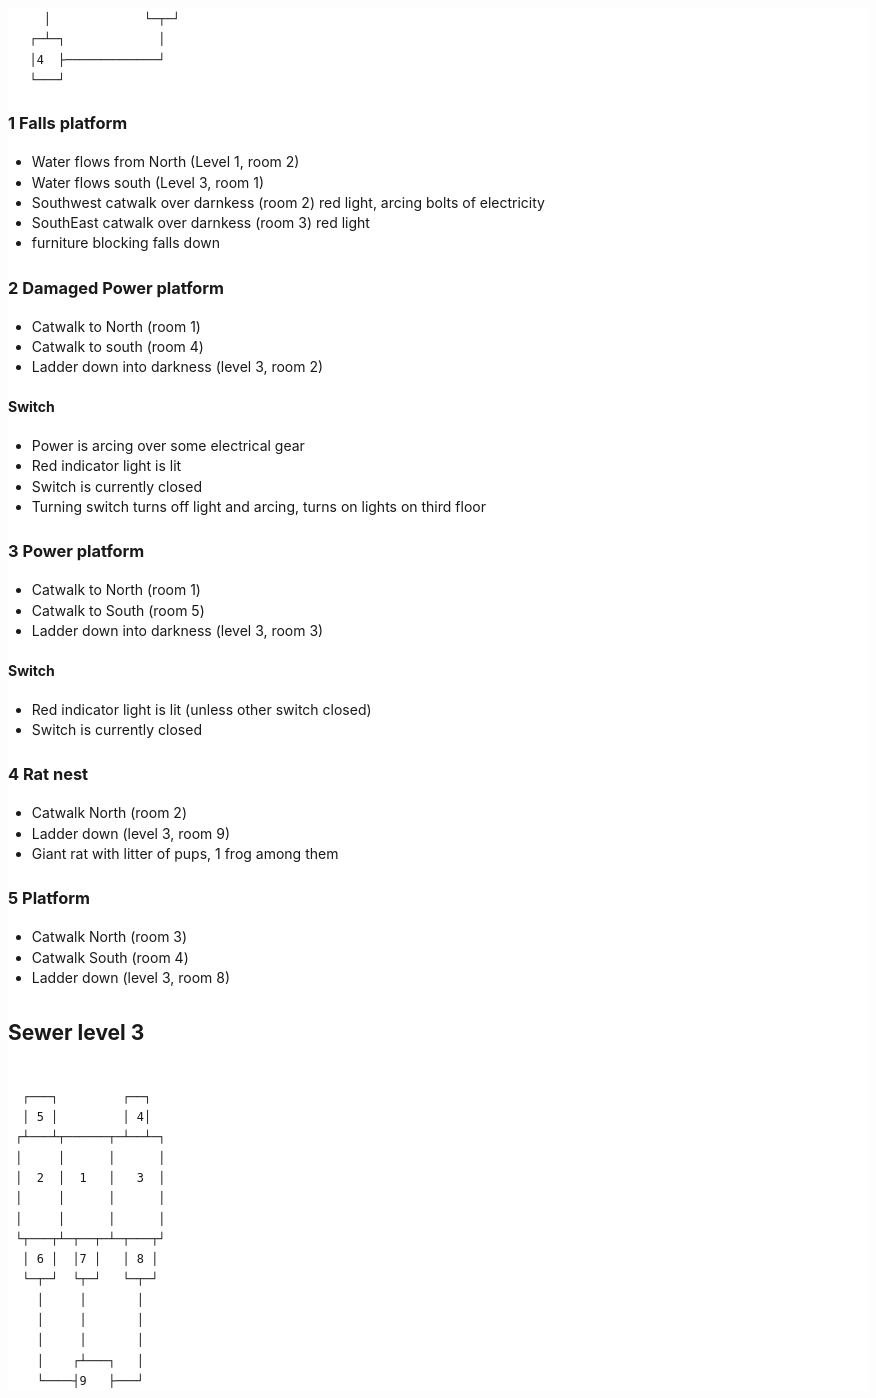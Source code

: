 ```
     │             └─┬─┘
   ┌─┴─┐             │
   │4  ├─────────────┘
   └───┘
```

### 1 Falls platform
- Water flows from North (Level 1, room 2)
- Water flows south (Level 3, room 1)
- Southwest catwalk over darnkess (room 2) red light, arcing bolts of electricity
- SouthEast catwalk over darnkess (room 3) red light
- furniture blocking falls down

### 2 Damaged Power platform
- Catwalk to North (room 1)
- Catwalk to south (room 4)
- Ladder down into darkness (level 3, room 2)

#### Switch
- Power is arcing over some electrical gear
- Red indicator light is lit
- Switch is currently closed
- Turning switch turns off light and arcing, turns on lights on third floor

### 3 Power platform
- Catwalk to North (room 1)
- Catwalk to South (room 5)
- Ladder down into darkness (level 3, room 3)

#### Switch
- Red indicator light is lit (unless other switch closed)
- Switch is currently closed

### 4 Rat nest
- Catwalk North (room 2)
- Ladder down (level 3, room 9)
- Giant rat with litter of pups, 1 frog among them

### 5 Platform
- Catwalk North (room 3)
- Catwalk South (room 4)
- Ladder down (level 3, room 8)

## Sewer level 3

```

  ┌───┐         ┌──┐
  │ 5 │         │ 4│
 ┌┴───┴┬──────┬─┴──┴─┐
 │     │      │      │
 │  2  │  1   │   3  │
 │     │      │      │
 │     │      │      │
 └┬───┬┴─┬──┬─┴─┬───┬┘
  │ 6 │  │7 │   │ 8 │
  └─┬─┘  └┬─┘   └─┬─┘
    │     │       │
    │     │       │
    │     │       │
    │    ┌┴───┐   │
    └────┤9   ├───┘
```